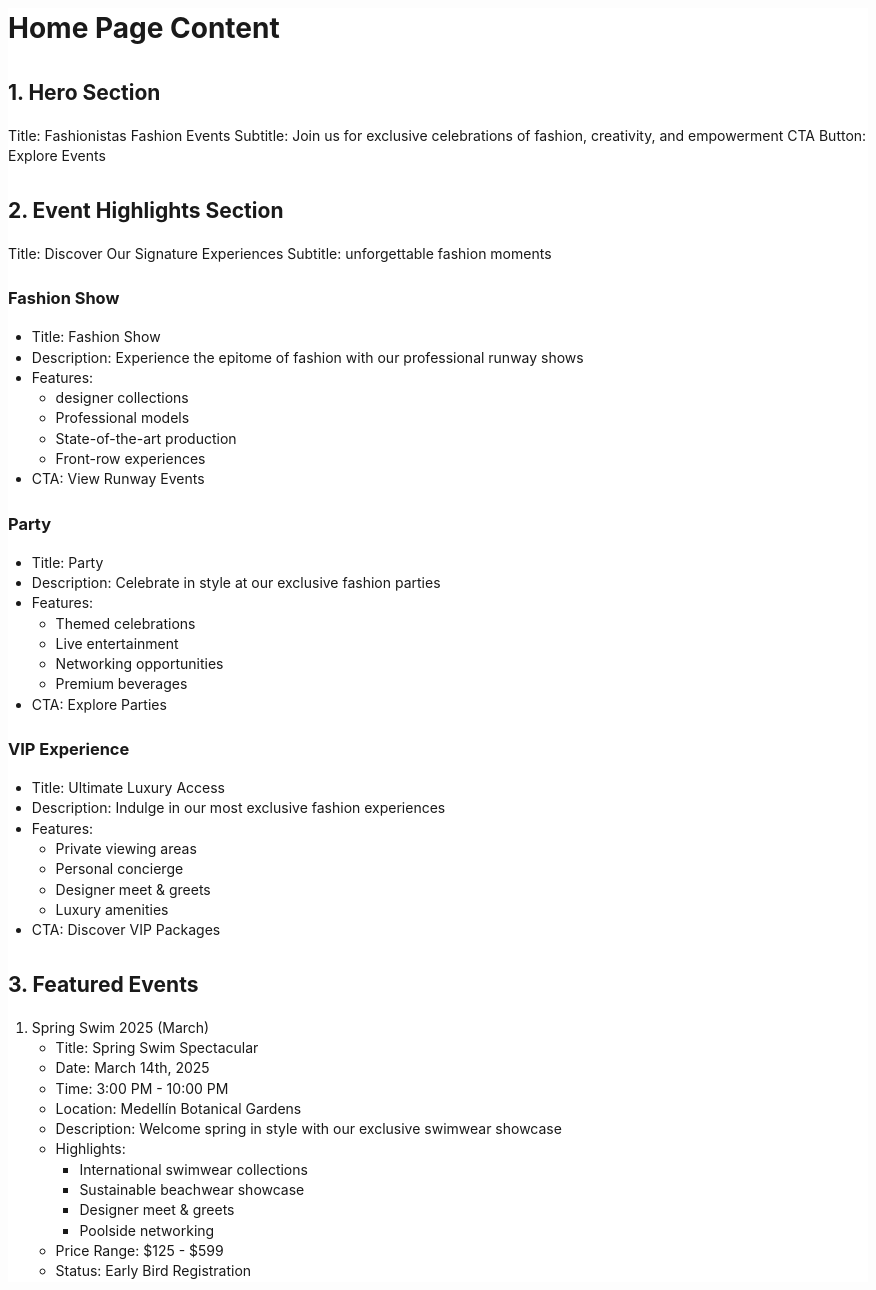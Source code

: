 # Home Page Content

## 1. Hero Section
Title: Fashionistas Fashion Events
Subtitle: Join us for exclusive celebrations of fashion, creativity, and empowerment
CTA Button: Explore Events

## 2. Event Highlights Section
Title: Discover Our Signature Experiences
Subtitle: unforgettable fashion moments

### Fashion Show
- Title:  Fashion Show
- Description: Experience the epitome of fashion with our professional runway shows
- Features:
  - designer collections
  - Professional models
  - State-of-the-art production
  - Front-row experiences
- CTA: View Runway Events

### Party 
- Title: Party
- Description: Celebrate in style at our exclusive fashion parties
- Features:
  - Themed celebrations
  - Live entertainment
  - Networking opportunities
  - Premium beverages
- CTA: Explore Parties

### VIP Experience
- Title: Ultimate Luxury Access
- Description: Indulge in our most exclusive fashion experiences
- Features:
  - Private viewing areas
  - Personal concierge
  - Designer meet & greets
  - Luxury amenities
- CTA: Discover VIP Packages

## 3. Featured Events
1. Spring Swim 2025 (March)
   - Title: Spring Swim Spectacular
   - Date: March 14th, 2025
   - Time: 3:00 PM - 10:00 PM
   - Location: Medellín Botanical Gardens
   - Description: Welcome spring in style with our exclusive swimwear showcase
   - Highlights:
     - International swimwear collections
     - Sustainable beachwear showcase
     - Designer meet & greets
     - Poolside networking
   - Price Range: $125 - $599
   - Status: Early Bird Registration
